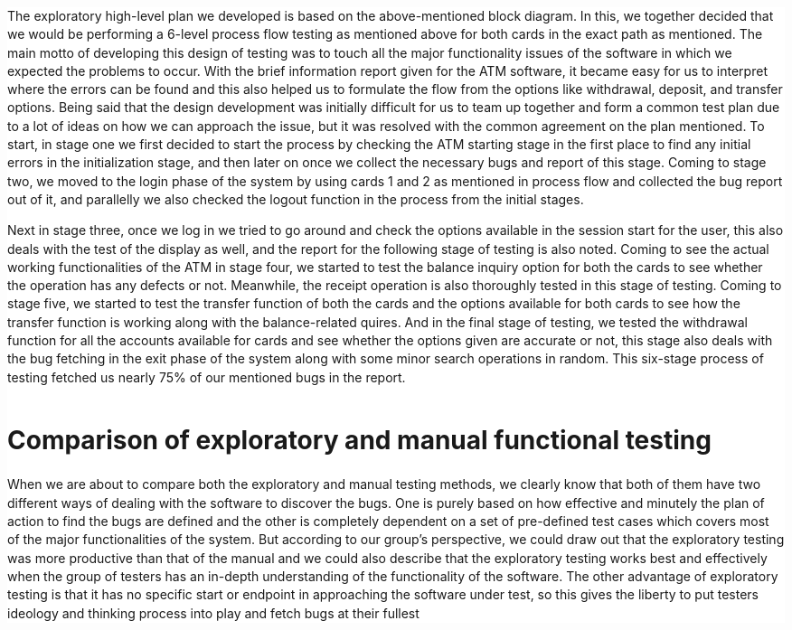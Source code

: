 The exploratory high-level plan we developed is based on the above-mentioned block diagram. In this, we together decided
that we would be performing a 6-level process flow testing as mentioned above for both cards in the exact path as mentioned.
The main motto of developing this design of testing was to touch all the major functionality issues of the software in which
we expected the problems to occur. With the brief information report given for the ATM software, it became easy for us to 
interpret where the errors can be found and this also helped us to formulate the flow from the options like withdrawal, 
deposit, and transfer options. Being said that the design development was initially difficult for us to team up together and 
form a common test plan due to a lot of ideas on how we can approach the issue, but it was resolved with the common agreement 
on the plan mentioned. To start, in stage one we first decided to start the process by checking the ATM starting stage in the 
first place to find any initial errors in the initialization stage, and then later on once we collect the necessary bugs and 
report of this stage. Coming to stage two, we moved to the login phase of the system by using cards 1 and 2 as mentioned in 
process flow and collected the bug report out of it, and parallelly we also checked the logout function in the process from 
the initial stages. 

Next in stage three, once we log in we tried to go around and check the options available in the session 
start for the user, this also deals with the test of the display as well, and the report for the following stage of testing 
is also noted. Coming to see the actual working functionalities of the ATM in stage four, we started to test the balance 
inquiry option for both the cards to see whether the operation has any defects or not. Meanwhile, the receipt operation is 
also thoroughly tested in this stage of testing. Coming to stage five, we started to test the transfer function of both the 
cards and the options available for both cards to see how the transfer function is working along with the balance-related quires. 
And in the final stage of testing, we tested the withdrawal function for all the accounts available for cards and see whether 
the options given are accurate or not, this stage also deals with the bug fetching in the exit phase of the system along with 
some minor search operations in random. This six-stage process of testing fetched us nearly 75% of our mentioned bugs in the 
report. 

# Comparison of exploratory and manual functional testing

When we are about to compare both the exploratory and manual testing methods, we clearly know that both of them have 
two different ways of dealing with the software to discover the bugs. One is purely based on how effective and minutely the 
plan of action to find the bugs are defined and the other is completely dependent on a set of pre-defined test cases which 
covers most of the major functionalities of the system. But according to our group’s perspective, we could draw out that 
the exploratory testing was more productive than that of the manual and we could also describe that the exploratory testing 
works best and effectively when the group of testers has an in-depth understanding of the functionality of the software. 
The other advantage of exploratory testing is that it has no specific start or endpoint in approaching the software 
under test, so this gives the liberty to put testers ideology and thinking process into play and fetch bugs at their fullest 